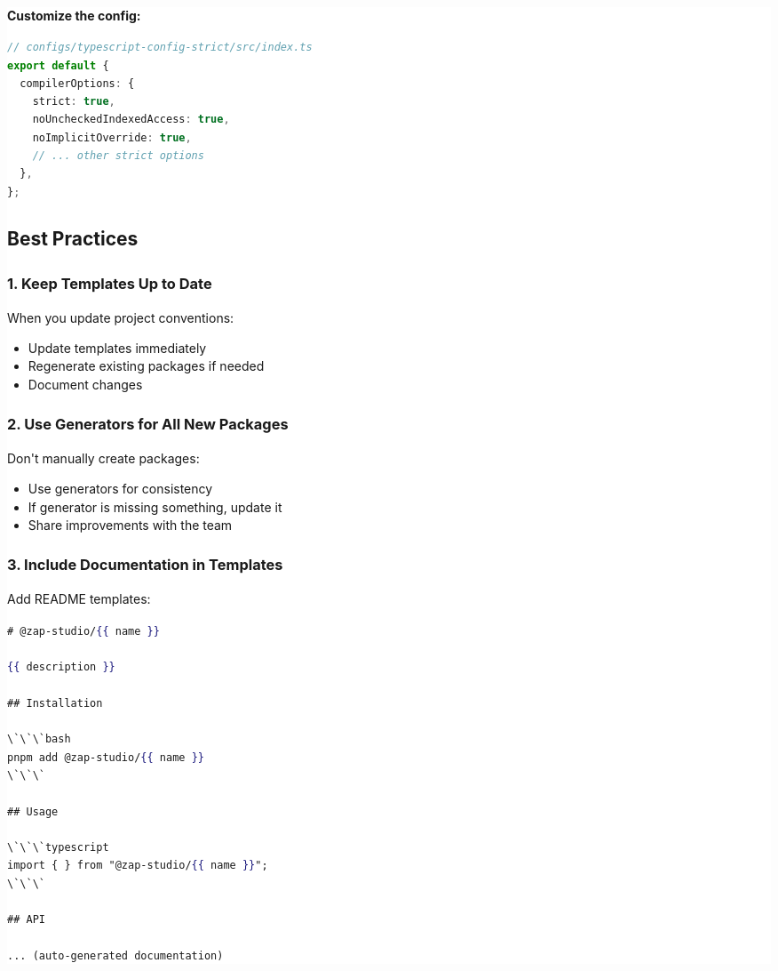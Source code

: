 **Customize the config:**

```typescript
// configs/typescript-config-strict/src/index.ts
export default {
  compilerOptions: {
    strict: true,
    noUncheckedIndexedAccess: true,
    noImplicitOverride: true,
    // ... other strict options
  },
};
```

## Best Practices

### 1. Keep Templates Up to Date

When you update project conventions:
- Update templates immediately
- Regenerate existing packages if needed
- Document changes

### 2. Use Generators for All New Packages

Don't manually create packages:
- Use generators for consistency
- If generator is missing something, update it
- Share improvements with the team

### 3. Include Documentation in Templates

Add README templates:

```handlebars
# @zap-studio/{{ name }}

{{ description }}

## Installation

\`\`\`bash
pnpm add @zap-studio/{{ name }}
\`\`\`

## Usage

\`\`\`typescript
import { } from "@zap-studio/{{ name }}";
\`\`\`

## API

... (auto-generated documentation)
```
